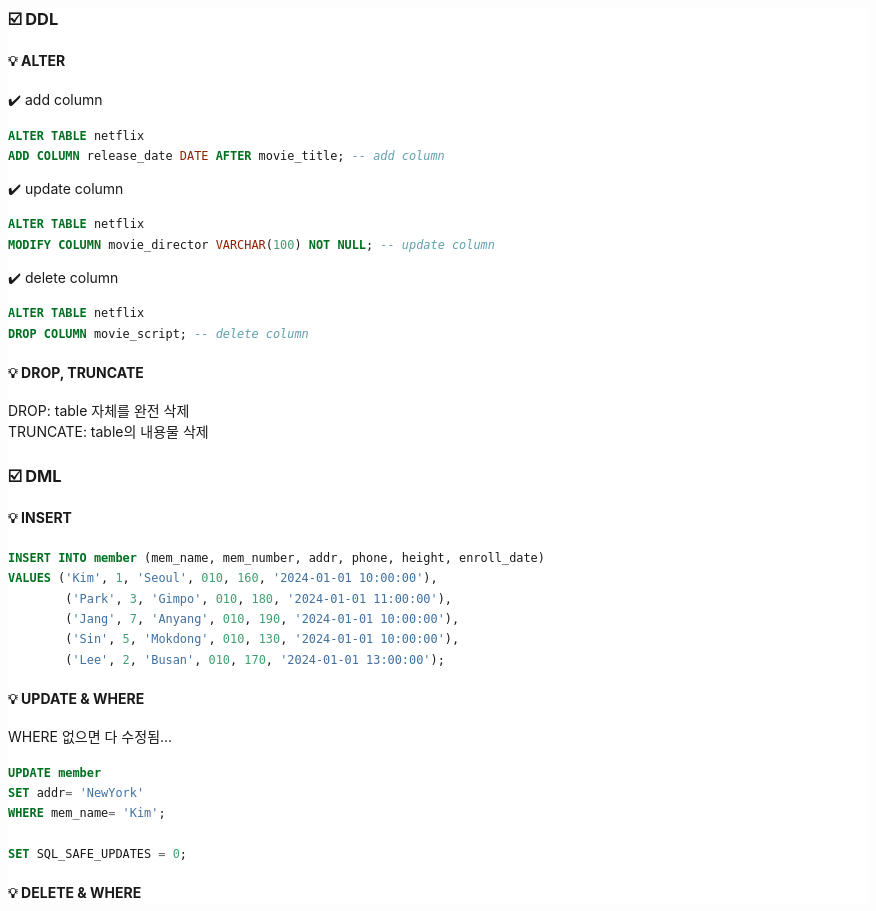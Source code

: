 ### ☑️ DDL

#### 💡 ALTER

✔️ add column <br>

```sql
ALTER TABLE netflix
ADD COLUMN release_date DATE AFTER movie_title; -- add column
```

✔️ update column <br>

```sql
ALTER TABLE netflix
MODIFY COLUMN movie_director VARCHAR(100) NOT NULL; -- update column
```

✔️ delete column <br>

```sql
ALTER TABLE netflix
DROP COLUMN movie_script; -- delete column
```

#### 💡 DROP, TRUNCATE

DROP: table 자체를 완전 삭제 <br>
TRUNCATE: table의 내용물 삭제 <br>

### ☑️ DML

#### 💡 INSERT

```sql
INSERT INTO member (mem_name, mem_number, addr, phone, height, enroll_date)
VALUES ('Kim', 1, 'Seoul', 010, 160, '2024-01-01 10:00:00'),
		('Park', 3, 'Gimpo', 010, 180, '2024-01-01 11:00:00'),
		('Jang', 7, 'Anyang', 010, 190, '2024-01-01 10:00:00'),
		('Sin', 5, 'Mokdong', 010, 130, '2024-01-01 10:00:00'),
		('Lee', 2, 'Busan', 010, 170, '2024-01-01 13:00:00');
```

#### 💡 UPDATE & WHERE

WHERE 없으면 다 수정됨... <br>

```sql
UPDATE member
SET addr= 'NewYork'
WHERE mem_name= 'Kim';

SET SQL_SAFE_UPDATES = 0;
```

#### 💡 DELETE & WHERE
